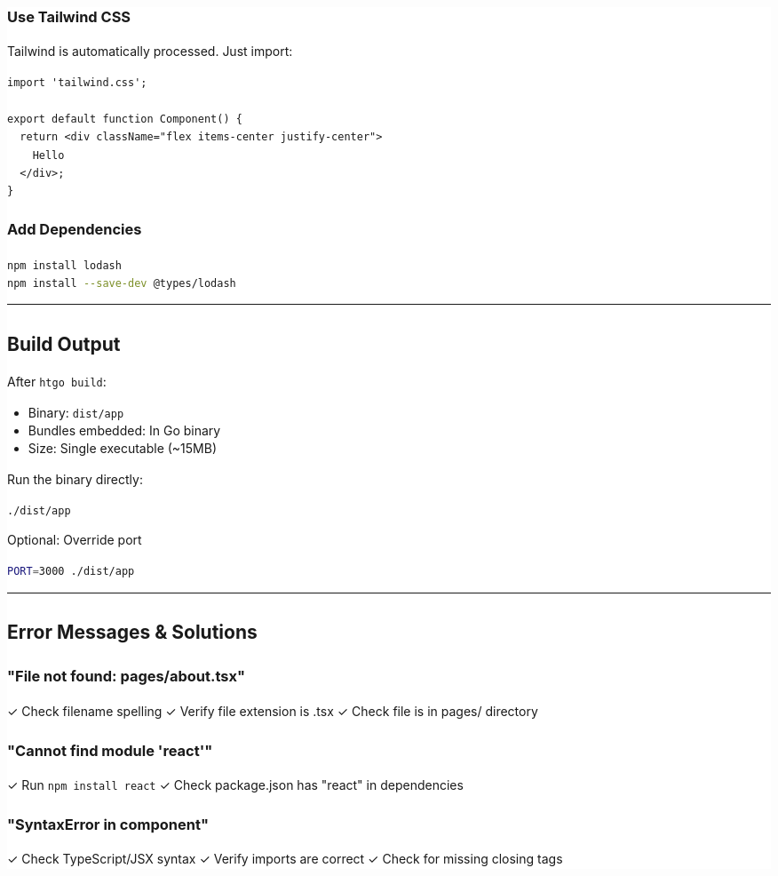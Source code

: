 ### Use Tailwind CSS

Tailwind is automatically processed. Just import:
```tsx
import 'tailwind.css';

export default function Component() {
  return <div className="flex items-center justify-center">
    Hello
  </div>;
}
```

### Add Dependencies

```bash
npm install lodash
npm install --save-dev @types/lodash
```

---

## Build Output

After `htgo build`:
- Binary: `dist/app`
- Bundles embedded: In Go binary
- Size: Single executable (~15MB)

Run the binary directly:
```bash
./dist/app
```

Optional: Override port
```bash
PORT=3000 ./dist/app
```

---

## Error Messages & Solutions

### "File not found: pages/about.tsx"
✓ Check filename spelling
✓ Verify file extension is .tsx
✓ Check file is in pages/ directory

### "Cannot find module 'react'"
✓ Run `npm install react`
✓ Check package.json has "react" in dependencies

### "SyntaxError in component"
✓ Check TypeScript/JSX syntax
✓ Verify imports are correct
✓ Check for missing closing tags
